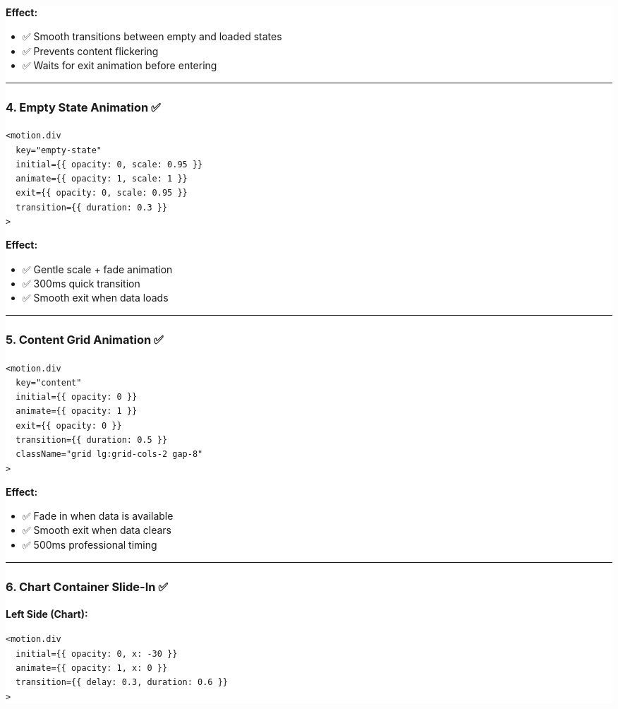 **Effect:**
- ✅ Smooth transitions between empty and loaded states
- ✅ Prevents content flickering
- ✅ Waits for exit animation before entering

---

### **4. Empty State Animation** ✅

```tsx
<motion.div
  key="empty-state"
  initial={{ opacity: 0, scale: 0.95 }}
  animate={{ opacity: 1, scale: 1 }}
  exit={{ opacity: 0, scale: 0.95 }}
  transition={{ duration: 0.3 }}
>
```

**Effect:**
- ✅ Gentle scale + fade animation
- ✅ 300ms quick transition
- ✅ Smooth exit when data loads

---

### **5. Content Grid Animation** ✅

```tsx
<motion.div
  key="content"
  initial={{ opacity: 0 }}
  animate={{ opacity: 1 }}
  exit={{ opacity: 0 }}
  transition={{ duration: 0.5 }}
  className="grid lg:grid-cols-2 gap-8"
>
```

**Effect:**
- ✅ Fade in when data is available
- ✅ Smooth exit when data clears
- ✅ 500ms professional timing

---

### **6. Chart Container Slide-In** ✅

**Left Side (Chart):**
```tsx
<motion.div
  initial={{ opacity: 0, x: -30 }}
  animate={{ opacity: 1, x: 0 }}
  transition={{ delay: 0.3, duration: 0.6 }}
>
```
